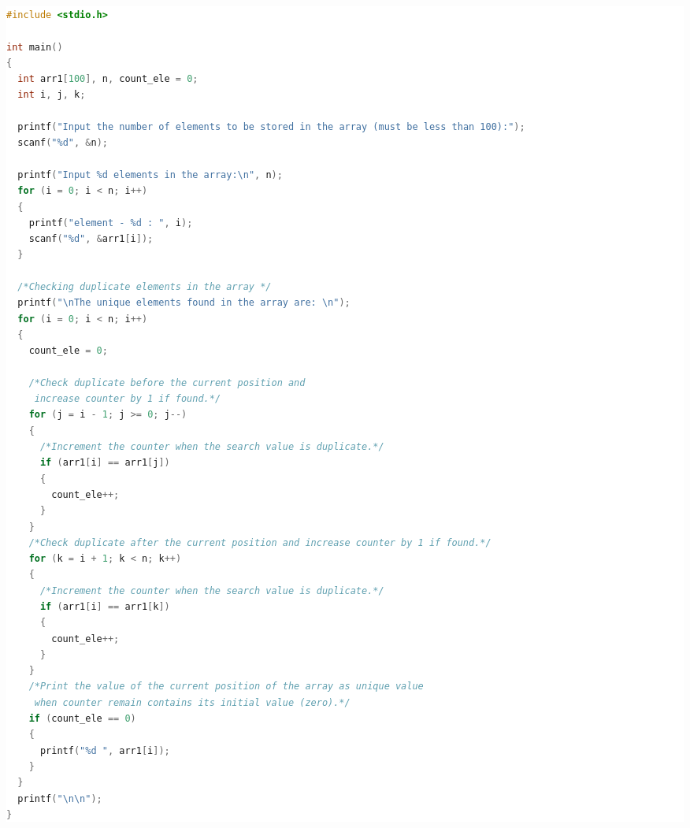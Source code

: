 ```c
#include <stdio.h>

int main()
{
  int arr1[100], n, count_ele = 0;
  int i, j, k;
  
  printf("Input the number of elements to be stored in the array (must be less than 100):");
  scanf("%d", &n);
  
  printf("Input %d elements in the array:\n", n);
  for (i = 0; i < n; i++)
  {
    printf("element - %d : ", i);
    scanf("%d", &arr1[i]);
  }
  
  /*Checking duplicate elements in the array */
  printf("\nThe unique elements found in the array are: \n");
  for (i = 0; i < n; i++)
  {
    count_ele = 0;
    
    /*Check duplicate before the current position and
     increase counter by 1 if found.*/
    for (j = i - 1; j >= 0; j--)
    {
      /*Increment the counter when the search value is duplicate.*/
      if (arr1[i] == arr1[j])
      {
        count_ele++;
      }
    }
    /*Check duplicate after the current position and increase counter by 1 if found.*/
    for (k = i + 1; k < n; k++)
    {
      /*Increment the counter when the search value is duplicate.*/
      if (arr1[i] == arr1[k])
      {
        count_ele++;
      }
    }
    /*Print the value of the current position of the array as unique value
     when counter remain contains its initial value (zero).*/
    if (count_ele == 0)
    {
      printf("%d ", arr1[i]);
    }
  }
  printf("\n\n");
}

```
